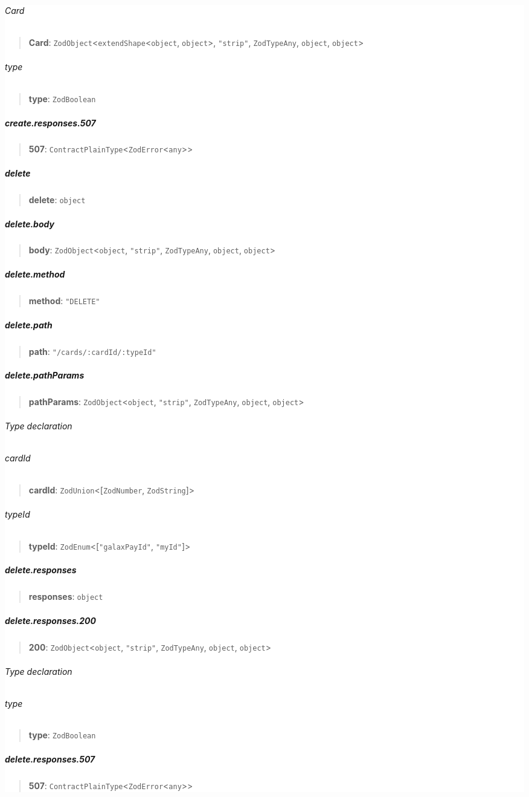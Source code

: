 ###### Card

> **Card**: `ZodObject`\<`extendShape`\<`object`, `object`\>, `"strip"`, `ZodTypeAny`, `object`, `object`\>

###### type

> **type**: `ZodBoolean`

##### create.responses.507

> **507**: `ContractPlainType`\<`ZodError`\<`any`\>\>

##### delete

> **delete**: `object`

##### delete.body

> **body**: `ZodObject`\<`object`, `"strip"`, `ZodTypeAny`, `object`, `object`\>

##### delete.method

> **method**: `"DELETE"`

##### delete.path

> **path**: `"/cards/:cardId/:typeId"`

##### delete.pathParams

> **pathParams**: `ZodObject`\<`object`, `"strip"`, `ZodTypeAny`, `object`, `object`\>

###### Type declaration

###### cardId

> **cardId**: `ZodUnion`\<[`ZodNumber`, `ZodString`]\>

###### typeId

> **typeId**: `ZodEnum`\<[`"galaxPayId"`, `"myId"`]\>

##### delete.responses

> **responses**: `object`

##### delete.responses.200

> **200**: `ZodObject`\<`object`, `"strip"`, `ZodTypeAny`, `object`, `object`\>

###### Type declaration

###### type

> **type**: `ZodBoolean`

##### delete.responses.507

> **507**: `ContractPlainType`\<`ZodError`\<`any`\>\>
